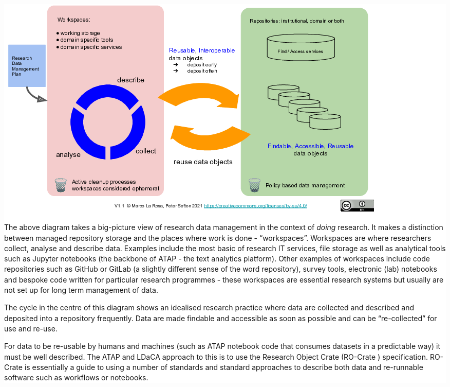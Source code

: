 ![Slide09](Slide09.png)

The above diagram takes a big-picture view of research data management in the 
context of *doing* research. It makes a distinction between managed 
repository storage and the places where work is done - “workspaces”. 
Workspaces are where researchers collect, analyse and describe data. 
Examples  include the most basic of research IT services, file storage as 
well as analytical tools such as Jupyter notebooks (the backbone of ATAP - 
the text analytics platform). Other examples of workspaces include code 
repositories such as GitHub or GitLab (a slightly different sense of the word 
repository), survey tools, electronic (lab) notebooks and bespoke code 
written for particular research programmes - these workspaces are essential 
research systems but usually are not set up for long term management of data.

The cycle in the centre of  this diagram shows an idealised research practice 
where data are collected and described and deposited into a repository 
frequently. Data are made findable and accessible  as soon as possible and 
can be “re-collected” for use and re-use.

For data to be re-usable by humans and machines (such as ATAP notebook code 
that consumes datasets in a predictable way) it must be well described. The 
ATAP and LDaCA approach to this is to use the Research Object Crate (RO-Crate
) specification. RO-Crate is essentially a guide to using a number of 
standards and standard approaches to describe both data and re-runnable 
software such as workflows or notebooks.

